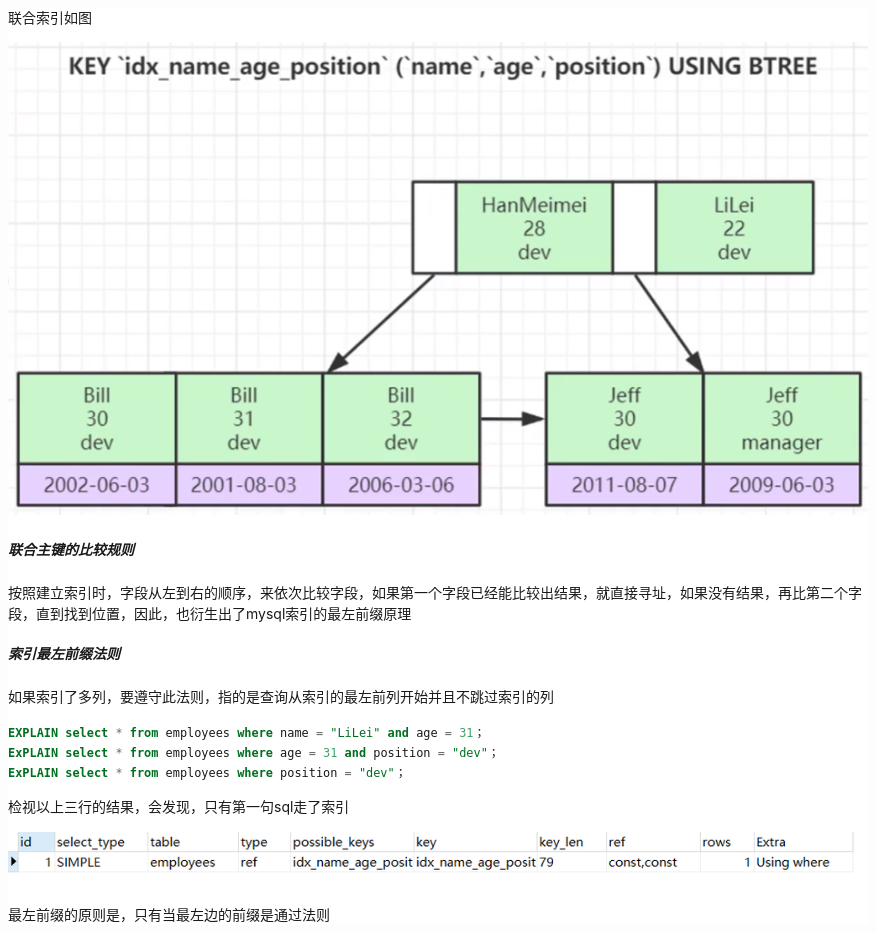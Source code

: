 联合索引如图

![](img/联合索引.png)

##### 联合主键的比较规则

按照建立索引时，字段从左到右的顺序，来依次比较字段，如果第一个字段已经能比较出结果，就直接寻址，如果没有结果，再比第二个字段，直到找到位置，因此，也衍生出了mysql索引的最左前缀原理

##### 索引最左前缀法则

如果索引了多列，要遵守此法则，指的是查询从索引的最左前列开始并且不跳过索引的列

```sql
EXPLAIN select * from employees where name = "LiLei" and age = 31；
ExPLAIN select * from employees where age = 31 and position = "dev"；
ExPLAIN select * from employees where position = "dev"；
```

检视以上三行的结果，会发现，只有第一句sql走了索引

![](img/最左前缀法则.png)

最左前缀的原则是，只有当最左边的前缀是通过法则
